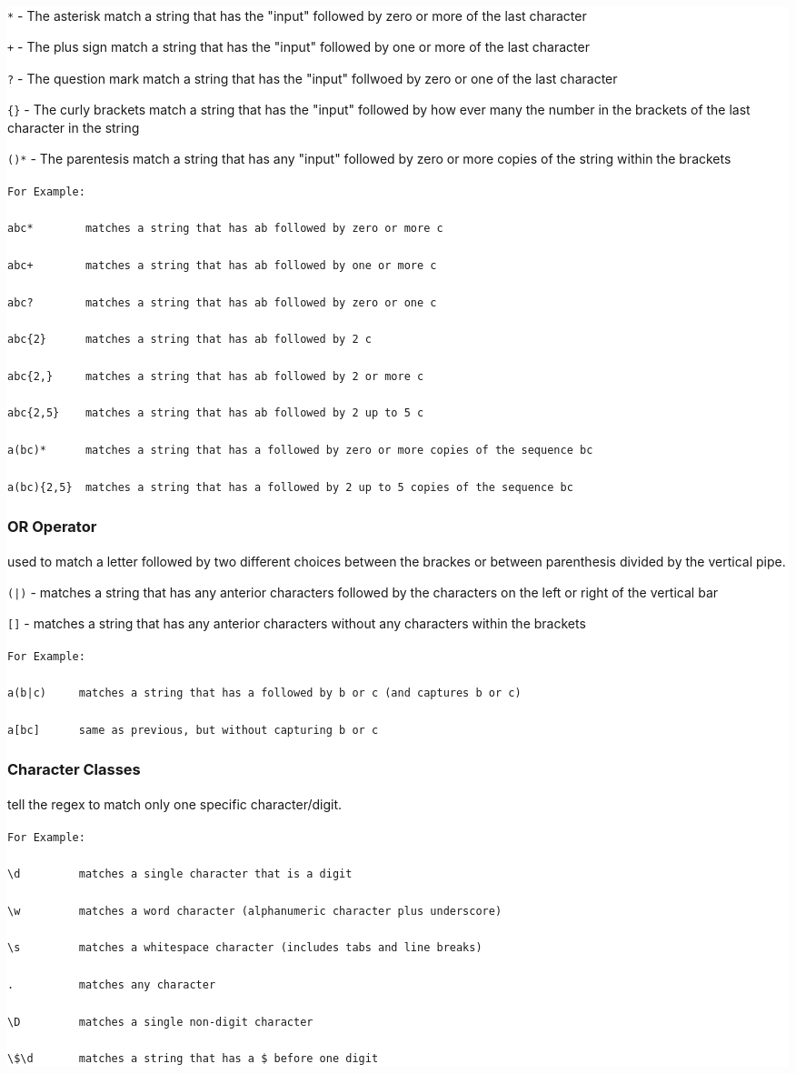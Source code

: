 `*` - The asterisk match a string that has the "input" followed by zero or more of the last character

`+` - The plus sign match a string that has the "input" followed by one or more of the last character

`?` - The question mark match a string that has the "input" follwoed by zero or one of the last character

`{}` - The curly brackets match a string that has the "input" followed by how ever many the number in the brackets of the last character in the string

`()*` - The parentesis match a string that has any "input"  followed by zero or more copies of the string within the brackets

```
For Example:

abc*        matches a string that has ab followed by zero or more c

abc+        matches a string that has ab followed by one or more c

abc?        matches a string that has ab followed by zero or one c

abc{2}      matches a string that has ab followed by 2 c

abc{2,}     matches a string that has ab followed by 2 or more c

abc{2,5}    matches a string that has ab followed by 2 up to 5 c

a(bc)*      matches a string that has a followed by zero or more copies of the sequence bc

a(bc){2,5}  matches a string that has a followed by 2 up to 5 copies of the sequence bc
```
### OR Operator
used to match a letter followed by two different choices between the brackes or between parenthesis divided by the vertical pipe.

`(|)` - matches a string that has any anterior characters followed by the characters on the left or right of the vertical bar

`[]` - matches a string that has any anterior characters without any characters within the brackets
```
For Example:

a(b|c)     matches a string that has a followed by b or c (and captures b or c)

a[bc]      same as previous, but without capturing b or c
```
### Character Classes
tell the regex to match only one specific character/digit.

```
For Example:

\d         matches a single character that is a digit 

\w         matches a word character (alphanumeric character plus underscore)

\s         matches a whitespace character (includes tabs and line breaks)

.          matches any character

\D         matches a single non-digit character

\$\d       matches a string that has a $ before one digit
```